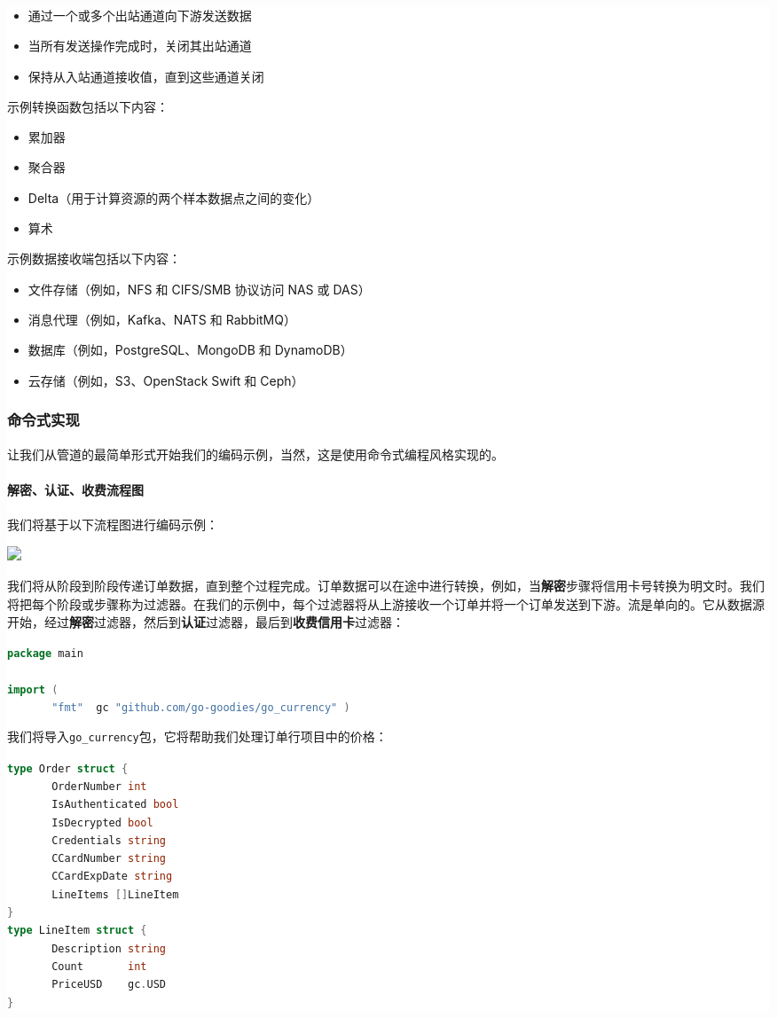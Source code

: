 +   通过一个或多个出站通道向下游发送数据

+   当所有发送操作完成时，关闭其出站通道

+   保持从入站通道接收值，直到这些通道关闭

示例转换函数包括以下内容：

+   累加器

+   聚合器

+   Delta（用于计算资源的两个样本数据点之间的变化）

+   算术

示例数据接收端包括以下内容：

+   文件存储（例如，NFS 和 CIFS/SMB 协议访问 NAS 或 DAS）

+   消息代理（例如，Kafka、NATS 和 RabbitMQ）

+   数据库（例如，PostgreSQL、MongoDB 和 DynamoDB）

+   云存储（例如，S3、OpenStack Swift 和 Ceph）

### 命令式实现

让我们从管道的最简单形式开始我们的编码示例，当然，这是使用命令式编程风格实现的。

#### 解密、认证、收费流程图

我们将基于以下流程图进行编码示例：

![](https://github.com/OpenDocCN/freelearn-golang-zh/raw/master/docs/lrn-fp-go/img/ae1c9d2f-d295-494b-8b17-ad4d5d8c8567.png)

我们将从阶段到阶段传递订单数据，直到整个过程完成。订单数据可以在途中进行转换，例如，当**解密**步骤将信用卡号转换为明文时。我们将把每个阶段或步骤称为过滤器。在我们的示例中，每个过滤器将从上游接收一个订单并将一个订单发送到下游。流是单向的。它从数据源开始，经过**解密**过滤器，然后到**认证**过滤器，最后到**收费信用卡**过滤器：

```go
package main

import (
       "fmt"  gc "github.com/go-goodies/go_currency" )
```

我们将导入`go_currency`包，它将帮助我们处理订单行项目中的价格：

```go
type Order struct {
       OrderNumber int
       IsAuthenticated bool
       IsDecrypted bool
       Credentials string
       CCardNumber string
       CCardExpDate string
       LineItems []LineItem
}
type LineItem struct {
       Description string
       Count       int
       PriceUSD    gc.USD
}
```
